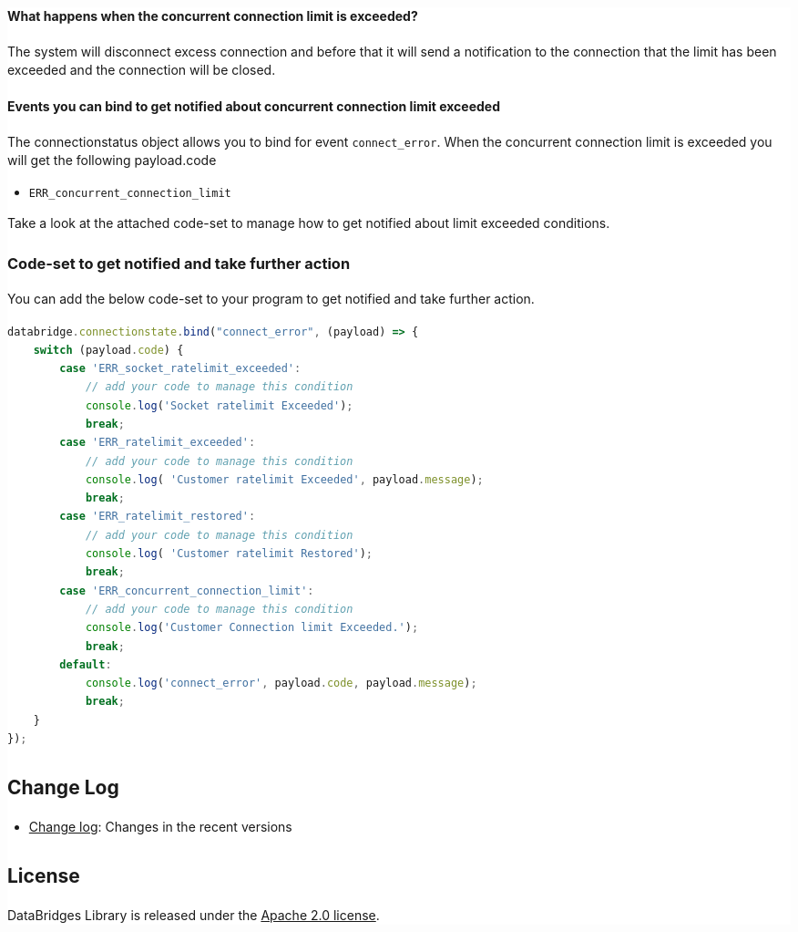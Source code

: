 #### What happens when the concurrent connection limit is exceeded?

The system will disconnect excess connection and before that it will send a notification to the connection that the limit has been exceeded and the connection will be closed.

<h4> Events you can bind to get notified about concurrent connection limit exceeded </h4>

The connectionstatus object allows you to bind for event `connect_error`.
When the concurrent connection limit is exceeded you will get the following payload.code

- `ERR_concurrent_connection_limit`

Take a look at the attached code-set to manage how to get notified about limit exceeded conditions.

### Code-set to get notified and take further action

You can add the below code-set to your program to get notified and take further action.

```javascript
databridge.connectionstate.bind("connect_error", (payload) => {
    switch (payload.code) {
        case 'ERR_socket_ratelimit_exceeded':
            // add your code to manage this condition
            console.log('Socket ratelimit Exceeded');           
            break;
        case 'ERR_ratelimit_exceeded':
            // add your code to manage this condition
            console.log( 'Customer ratelimit Exceeded', payload.message);
            break;
        case 'ERR_ratelimit_restored':
            // add your code to manage this condition
            console.log( 'Customer ratelimit Restored');
            break;
        case 'ERR_concurrent_connection_limit':
            // add your code to manage this condition
            console.log('Customer Connection limit Exceeded.');
            break;
        default:
            console.log('connect_error', payload.code, payload.message);
            break;
    }
});
```



## Change Log

  * [Change log](CHANGELOG.md): Changes in the recent versions

## License

DataBridges Library is released under the [Apache 2.0 license](LICENSE).
